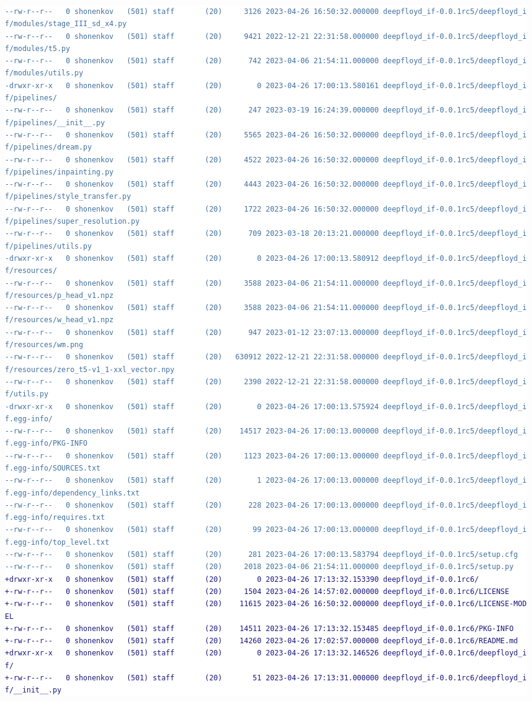 ```diff
--rw-r--r--   0 shonenkov   (501) staff       (20)     3126 2023-04-26 16:50:32.000000 deepfloyd_if-0.0.1rc5/deepfloyd_if/modules/stage_III_sd_x4.py
--rw-r--r--   0 shonenkov   (501) staff       (20)     9421 2022-12-21 22:31:58.000000 deepfloyd_if-0.0.1rc5/deepfloyd_if/modules/t5.py
--rw-r--r--   0 shonenkov   (501) staff       (20)      742 2023-04-06 21:54:11.000000 deepfloyd_if-0.0.1rc5/deepfloyd_if/modules/utils.py
-drwxr-xr-x   0 shonenkov   (501) staff       (20)        0 2023-04-26 17:00:13.580161 deepfloyd_if-0.0.1rc5/deepfloyd_if/pipelines/
--rw-r--r--   0 shonenkov   (501) staff       (20)      247 2023-03-19 16:24:39.000000 deepfloyd_if-0.0.1rc5/deepfloyd_if/pipelines/__init__.py
--rw-r--r--   0 shonenkov   (501) staff       (20)     5565 2023-04-26 16:50:32.000000 deepfloyd_if-0.0.1rc5/deepfloyd_if/pipelines/dream.py
--rw-r--r--   0 shonenkov   (501) staff       (20)     4522 2023-04-26 16:50:32.000000 deepfloyd_if-0.0.1rc5/deepfloyd_if/pipelines/inpainting.py
--rw-r--r--   0 shonenkov   (501) staff       (20)     4443 2023-04-26 16:50:32.000000 deepfloyd_if-0.0.1rc5/deepfloyd_if/pipelines/style_transfer.py
--rw-r--r--   0 shonenkov   (501) staff       (20)     1722 2023-04-26 16:50:32.000000 deepfloyd_if-0.0.1rc5/deepfloyd_if/pipelines/super_resolution.py
--rw-r--r--   0 shonenkov   (501) staff       (20)      709 2023-03-18 20:13:21.000000 deepfloyd_if-0.0.1rc5/deepfloyd_if/pipelines/utils.py
-drwxr-xr-x   0 shonenkov   (501) staff       (20)        0 2023-04-26 17:00:13.580912 deepfloyd_if-0.0.1rc5/deepfloyd_if/resources/
--rw-r--r--   0 shonenkov   (501) staff       (20)     3588 2023-04-06 21:54:11.000000 deepfloyd_if-0.0.1rc5/deepfloyd_if/resources/p_head_v1.npz
--rw-r--r--   0 shonenkov   (501) staff       (20)     3588 2023-04-06 21:54:11.000000 deepfloyd_if-0.0.1rc5/deepfloyd_if/resources/w_head_v1.npz
--rw-r--r--   0 shonenkov   (501) staff       (20)      947 2023-01-12 23:07:13.000000 deepfloyd_if-0.0.1rc5/deepfloyd_if/resources/wm.png
--rw-r--r--   0 shonenkov   (501) staff       (20)   630912 2022-12-21 22:31:58.000000 deepfloyd_if-0.0.1rc5/deepfloyd_if/resources/zero_t5-v1_1-xxl_vector.npy
--rw-r--r--   0 shonenkov   (501) staff       (20)     2390 2022-12-21 22:31:58.000000 deepfloyd_if-0.0.1rc5/deepfloyd_if/utils.py
-drwxr-xr-x   0 shonenkov   (501) staff       (20)        0 2023-04-26 17:00:13.575924 deepfloyd_if-0.0.1rc5/deepfloyd_if.egg-info/
--rw-r--r--   0 shonenkov   (501) staff       (20)    14517 2023-04-26 17:00:13.000000 deepfloyd_if-0.0.1rc5/deepfloyd_if.egg-info/PKG-INFO
--rw-r--r--   0 shonenkov   (501) staff       (20)     1123 2023-04-26 17:00:13.000000 deepfloyd_if-0.0.1rc5/deepfloyd_if.egg-info/SOURCES.txt
--rw-r--r--   0 shonenkov   (501) staff       (20)        1 2023-04-26 17:00:13.000000 deepfloyd_if-0.0.1rc5/deepfloyd_if.egg-info/dependency_links.txt
--rw-r--r--   0 shonenkov   (501) staff       (20)      228 2023-04-26 17:00:13.000000 deepfloyd_if-0.0.1rc5/deepfloyd_if.egg-info/requires.txt
--rw-r--r--   0 shonenkov   (501) staff       (20)       99 2023-04-26 17:00:13.000000 deepfloyd_if-0.0.1rc5/deepfloyd_if.egg-info/top_level.txt
--rw-r--r--   0 shonenkov   (501) staff       (20)      281 2023-04-26 17:00:13.583794 deepfloyd_if-0.0.1rc5/setup.cfg
--rw-r--r--   0 shonenkov   (501) staff       (20)     2018 2023-04-06 21:54:11.000000 deepfloyd_if-0.0.1rc5/setup.py
+drwxr-xr-x   0 shonenkov   (501) staff       (20)        0 2023-04-26 17:13:32.153390 deepfloyd_if-0.0.1rc6/
+-rw-r--r--   0 shonenkov   (501) staff       (20)     1504 2023-04-26 14:57:02.000000 deepfloyd_if-0.0.1rc6/LICENSE
+-rw-r--r--   0 shonenkov   (501) staff       (20)    11615 2023-04-26 16:50:32.000000 deepfloyd_if-0.0.1rc6/LICENSE-MODEL
+-rw-r--r--   0 shonenkov   (501) staff       (20)    14511 2023-04-26 17:13:32.153485 deepfloyd_if-0.0.1rc6/PKG-INFO
+-rw-r--r--   0 shonenkov   (501) staff       (20)    14260 2023-04-26 17:02:57.000000 deepfloyd_if-0.0.1rc6/README.md
+drwxr-xr-x   0 shonenkov   (501) staff       (20)        0 2023-04-26 17:13:32.146526 deepfloyd_if-0.0.1rc6/deepfloyd_if/
+-rw-r--r--   0 shonenkov   (501) staff       (20)       51 2023-04-26 17:13:31.000000 deepfloyd_if-0.0.1rc6/deepfloyd_if/__init__.py
```